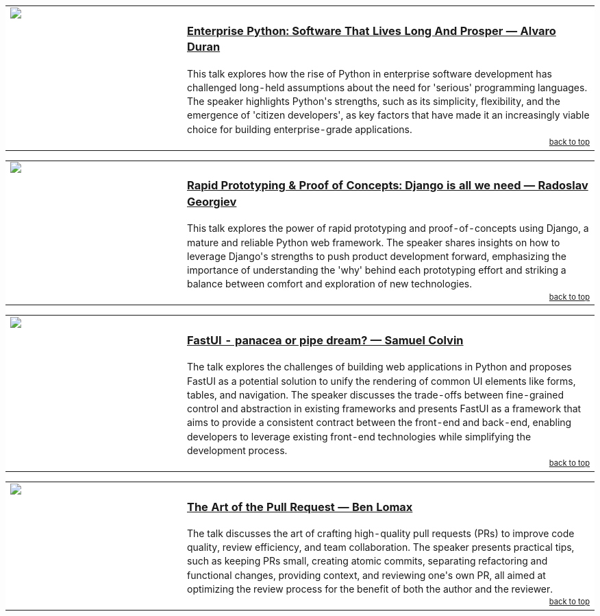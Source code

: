 <table style='border: none; border-collapse: collapse; width: 100%;'><tr style='border: none;'>
<td width='30%' style='border: none;'><a href='https://www.youtube.com/watch?v=YFVJxMjp5iA'><img src='https://img.youtube.com/vi/YFVJxMjp5iA/0.jpg' width='200'></a></td>
<td valign='top' style='border: none;'>
<h3><a href='https://www.youtube.com/watch?v=YFVJxMjp5iA'>Enterprise Python: Software That Lives Long And Prosper — Alvaro Duran</a></h3>
This talk explores how the rise of Python in enterprise software development has challenged long-held assumptions about the need for 'serious' programming languages. The speaker highlights Python's strengths, such as its simplicity, flexibility, and the emergence of 'citizen developers', as key factors that have made it an increasingly viable choice for building enterprise-grade applications.
<div style='text-align: right; font-size: 0.8em;'><a href='#table-of-contents'>back to top</a></div>
</td>
</tr></table>

<table style='border: none; border-collapse: collapse; width: 100%;'><tr style='border: none;'>
<td width='30%' style='border: none;'><a href='https://www.youtube.com/watch?v=NJ95aCz4nHo'><img src='https://img.youtube.com/vi/NJ95aCz4nHo/0.jpg' width='200'></a></td>
<td valign='top' style='border: none;'>
<h3><a href='https://www.youtube.com/watch?v=NJ95aCz4nHo'>Rapid Prototyping & Proof of Concepts: Django is all we need — Radoslav Georgiev</a></h3>
This talk explores the power of rapid prototyping and proof-of-concepts using Django, a mature and reliable Python web framework. The speaker shares insights on how to leverage Django's strengths to push product development forward, emphasizing the importance of understanding the 'why' behind each prototyping effort and striking a balance between comfort and exploration of new technologies.
<div style='text-align: right; font-size: 0.8em;'><a href='#table-of-contents'>back to top</a></div>
</td>
</tr></table>

<table style='border: none; border-collapse: collapse; width: 100%;'><tr style='border: none;'>
<td width='30%' style='border: none;'><a href='https://www.youtube.com/watch?v=CNYXGVAEPxY'><img src='https://img.youtube.com/vi/CNYXGVAEPxY/0.jpg' width='200'></a></td>
<td valign='top' style='border: none;'>
<h3><a href='https://www.youtube.com/watch?v=CNYXGVAEPxY'>FastUI - panacea or pipe dream? — Samuel Colvin</a></h3>
The talk explores the challenges of building web applications in Python and proposes FastUI as a potential solution to unify the rendering of common UI elements like forms, tables, and navigation. The speaker discusses the trade-offs between fine-grained control and abstraction in existing frameworks and presents FastUI as a framework that aims to provide a consistent contract between the front-end and back-end, enabling developers to leverage existing front-end technologies while simplifying the development process.
<div style='text-align: right; font-size: 0.8em;'><a href='#table-of-contents'>back to top</a></div>
</td>
</tr></table>

<table style='border: none; border-collapse: collapse; width: 100%;'><tr style='border: none;'>
<td width='30%' style='border: none;'><a href='https://www.youtube.com/watch?v=2upWetU_vUc'><img src='https://img.youtube.com/vi/2upWetU_vUc/0.jpg' width='200'></a></td>
<td valign='top' style='border: none;'>
<h3><a href='https://www.youtube.com/watch?v=2upWetU_vUc'>The Art of the Pull Request — Ben Lomax</a></h3>
The talk discusses the art of crafting high-quality pull requests (PRs) to improve code quality, review efficiency, and team collaboration. The speaker presents practical tips, such as keeping PRs small, creating atomic commits, separating refactoring and functional changes, providing context, and reviewing one's own PR, all aimed at optimizing the review process for the benefit of both the author and the reviewer.
<div style='text-align: right; font-size: 0.8em;'><a href='#table-of-contents'>back to top</a></div>
</td>
</tr></table>
